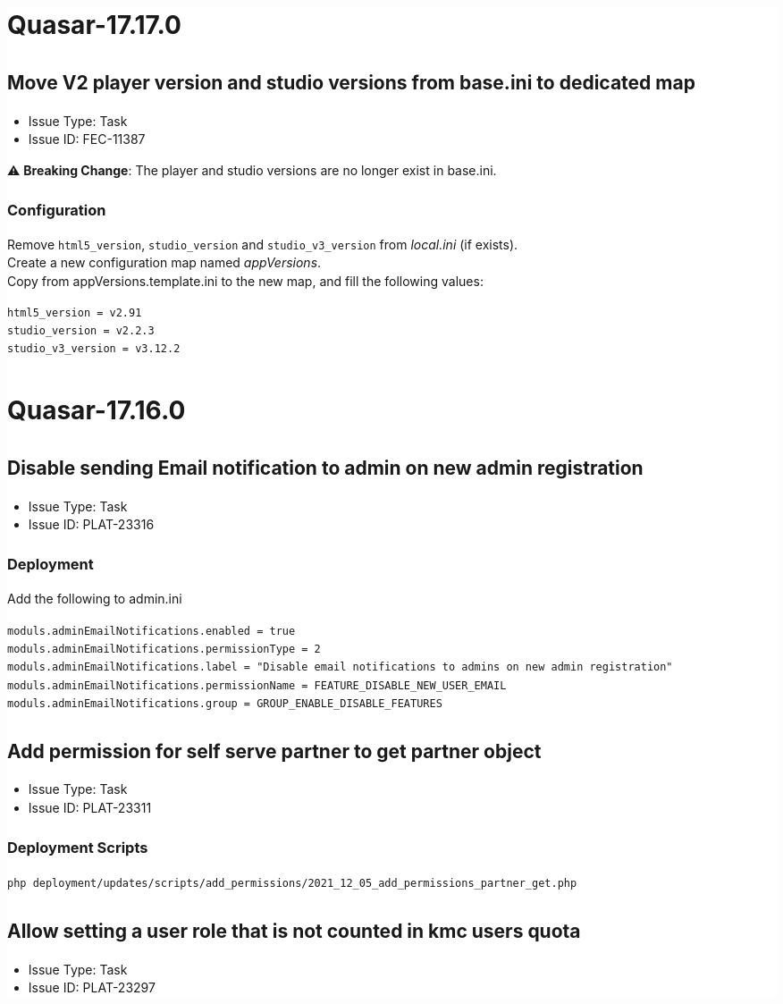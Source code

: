 # Quasar-17.17.0
## Move V2 player version and studio versions from base.ini to dedicated map ##
* Issue Type: Task
* Issue ID: FEC-11387

:warning: **Breaking Change**: The player and studio versions are no longer exist in base.ini.

### Configuration ###
Remove `html5_version`, `studio_version` and `studio_v3_version` from _local.ini_ (if exists).  
Create a new configuration map named _appVersions_.  
Copy from appVersions.template.ini to the new map, and fill the following values:

    html5_version = v2.91
    studio_version = v2.2.3
    studio_v3_version = v3.12.2

# Quasar-17.16.0
## Disable sending Email notification to admin on new admin registration
* Issue Type: Task
* Issue ID: PLAT-23316
### Deployment
Add the following to admin.ini
```
moduls.adminEmailNotifications.enabled = true
moduls.adminEmailNotifications.permissionType = 2
moduls.adminEmailNotifications.label = "Disable email notifications to admins on new admin registration"
moduls.adminEmailNotifications.permissionName = FEATURE_DISABLE_NEW_USER_EMAIL
moduls.adminEmailNotifications.group = GROUP_ENABLE_DISABLE_FEATURES
```
## Add permission for self serve partner to get partner object ##
* Issue Type: Task
* Issue ID: PLAT-23311

### Deployment Scripts ###
    php deployment/updates/scripts/add_permissions/2021_12_05_add_permissions_partner_get.php

## Allow setting a user role that is not counted in kmc users quota
* Issue Type: Task
* Issue ID: PLAT-23297
